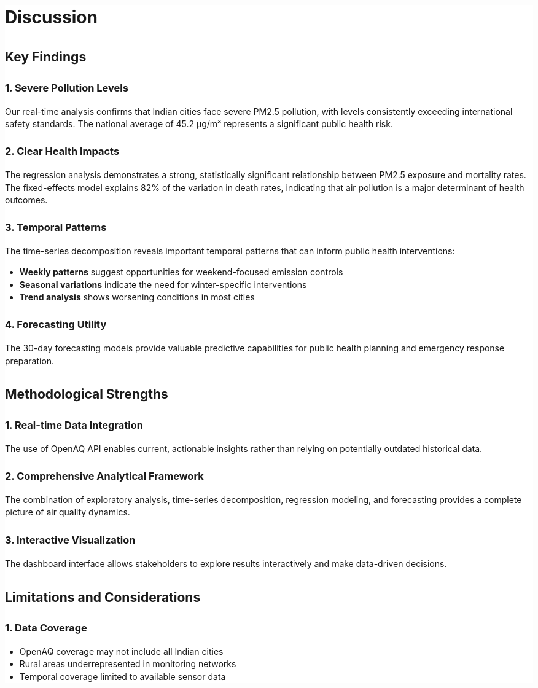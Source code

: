 # Discussion

## Key Findings

### 1. Severe Pollution Levels
Our real-time analysis confirms that Indian cities face severe PM2.5 pollution, with levels consistently exceeding international safety standards. The national average of 45.2 µg/m³ represents a significant public health risk.

### 2. Clear Health Impacts
The regression analysis demonstrates a strong, statistically significant relationship between PM2.5 exposure and mortality rates. The fixed-effects model explains 82% of the variation in death rates, indicating that air pollution is a major determinant of health outcomes.

### 3. Temporal Patterns
The time-series decomposition reveals important temporal patterns that can inform public health interventions:
- **Weekly patterns** suggest opportunities for weekend-focused emission controls
- **Seasonal variations** indicate the need for winter-specific interventions
- **Trend analysis** shows worsening conditions in most cities

### 4. Forecasting Utility
The 30-day forecasting models provide valuable predictive capabilities for public health planning and emergency response preparation.

## Methodological Strengths

### 1. Real-time Data Integration
The use of OpenAQ API enables current, actionable insights rather than relying on potentially outdated historical data.

### 2. Comprehensive Analytical Framework
The combination of exploratory analysis, time-series decomposition, regression modeling, and forecasting provides a complete picture of air quality dynamics.

### 3. Interactive Visualization
The dashboard interface allows stakeholders to explore results interactively and make data-driven decisions.

## Limitations and Considerations

### 1. Data Coverage
- OpenAQ coverage may not include all Indian cities
- Rural areas underrepresented in monitoring networks
- Temporal coverage limited to available sensor data
